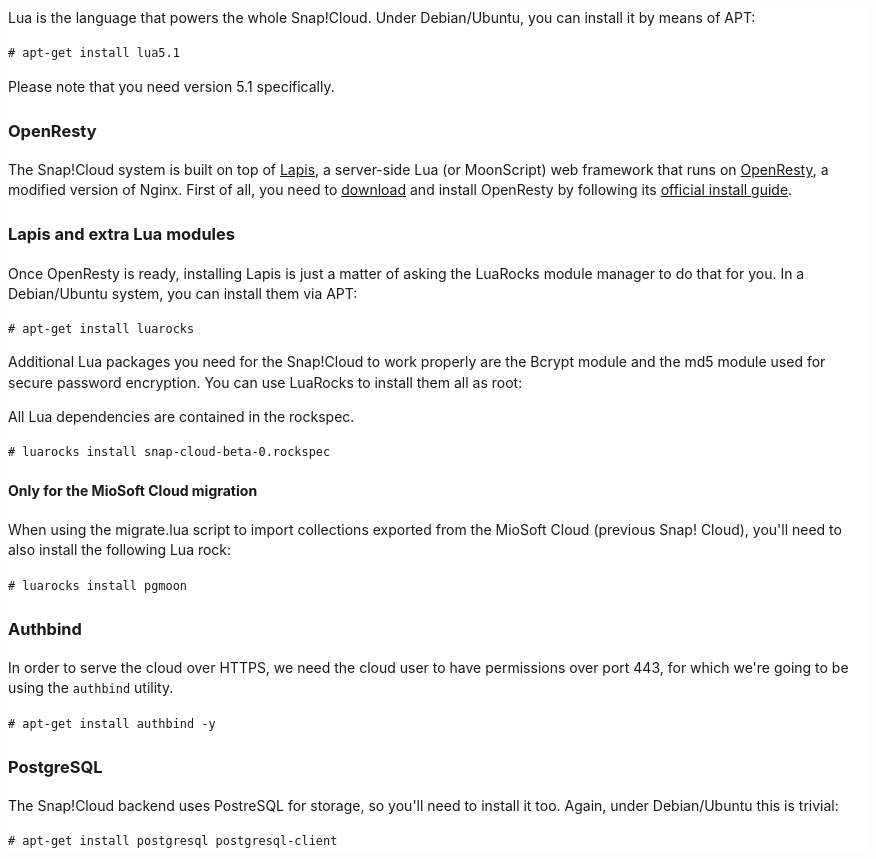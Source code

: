 Lua is the language that powers the whole Snap!Cloud. Under Debian/Ubuntu, you can install it by means of APT:

```
# apt-get install lua5.1
```

Please note that you need version 5.1 specifically.

### OpenResty

The Snap!Cloud system is built on top of [Lapis](http://leafo.net/lapis/), a server-side Lua (or MoonScript) web framework that runs on [OpenResty](http://openresty.org), a modified version of Nginx. First of all, you need to [download](http://openresty.org/#Download) and install OpenResty by following its [official install guide](http://openresty.org/#Installation).

### Lapis and extra Lua modules

Once OpenResty is ready, installing Lapis is just a matter of asking the LuaRocks module manager to do that for you. In a Debian/Ubuntu system, you can install them via APT:

```
# apt-get install luarocks
```

Additional Lua packages you need for the Snap!Cloud to work properly are the Bcrypt module and the md5 module used for secure password encryption. You can use LuaRocks to install them all as root:

All Lua dependencies are contained in the rockspec.
```
# luarocks install snap-cloud-beta-0.rockspec
```

#### Only for the MioSoft Cloud migration

When using the migrate.lua script to import collections exported from the MioSoft Cloud (previous Snap! Cloud), you'll need to also install the following Lua rock:

```
# luarocks install pgmoon

```

### Authbind

In order to serve the cloud over HTTPS, we need the cloud user to have permissions over port 443, for which we're going to be using the `authbind` utility.

```
# apt-get install authbind -y
```

### PostgreSQL

The Snap!Cloud backend uses PostreSQL for storage, so you'll need to install it too. Again, under Debian/Ubuntu this is trivial:

```
# apt-get install postgresql postgresql-client
```
